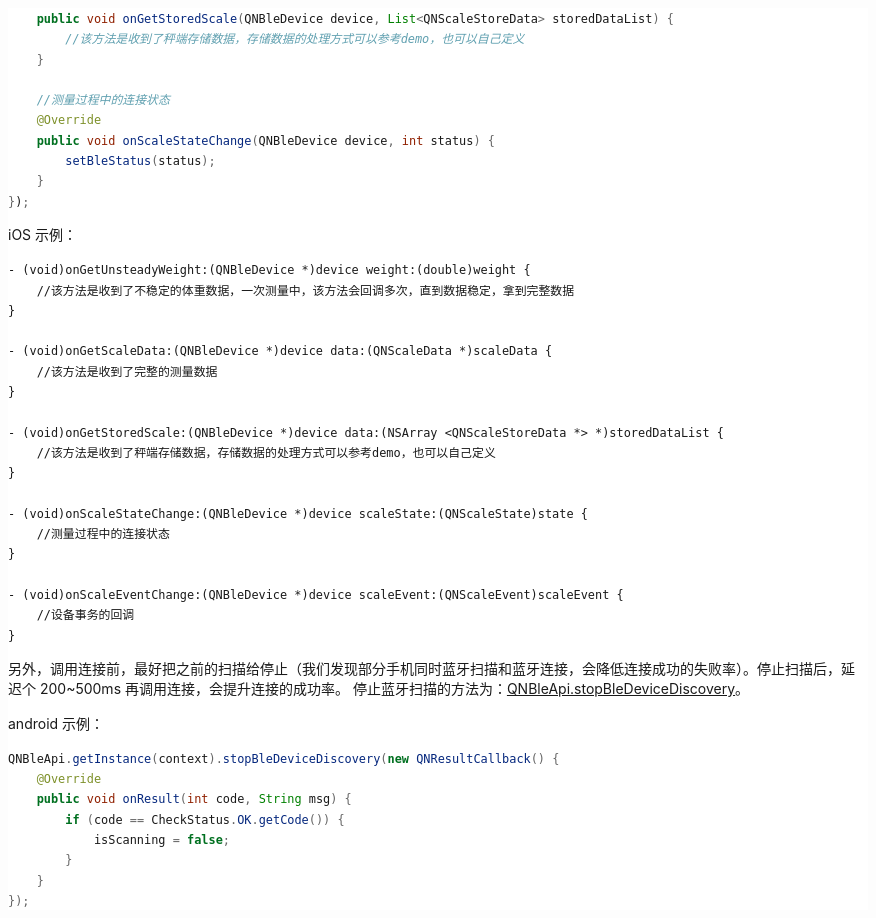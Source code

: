 ```java
    public void onGetStoredScale(QNBleDevice device, List<QNScaleStoreData> storedDataList) {
        //该方法是收到了秤端存储数据，存储数据的处理方式可以参考demo，也可以自己定义
    }

    //测量过程中的连接状态
    @Override
    public void onScaleStateChange(QNBleDevice device, int status) {
        setBleStatus(status);
    }
});
```

iOS 示例：

```
- (void)onGetUnsteadyWeight:(QNBleDevice *)device weight:(double)weight {
    //该方法是收到了不稳定的体重数据，一次测量中，该方法会回调多次，直到数据稳定，拿到完整数据
}

- (void)onGetScaleData:(QNBleDevice *)device data:(QNScaleData *)scaleData {
    //该方法是收到了完整的测量数据
}

- (void)onGetStoredScale:(QNBleDevice *)device data:(NSArray <QNScaleStoreData *> *)storedDataList {
    //该方法是收到了秤端存储数据，存储数据的处理方式可以参考demo，也可以自己定义
}

- (void)onScaleStateChange:(QNBleDevice *)device scaleState:(QNScaleState)state {
    //测量过程中的连接状态
}

- (void)onScaleEventChange:(QNBleDevice *)device scaleEvent:(QNScaleEvent)scaleEvent {
    //设备事务的回调
}

```

另外，调用连接前，最好把之前的扫描给停止（我们发现部分手机同时蓝牙扫描和蓝牙连接，会降低连接成功的失败率）。停止扫描后，延迟个 200~500ms 再调用连接，会提升连接的成功率。
停止蓝牙扫描的方法为：[QNBleApi.stopBleDeviceDiscovery](../api/QNBleApi.md#stopbledevicediscovery)。

android 示例：

```java
QNBleApi.getInstance(context).stopBleDeviceDiscovery(new QNResultCallback() {
    @Override
    public void onResult(int code, String msg) {
        if (code == CheckStatus.OK.getCode()) {
            isScanning = false;
        }
    }
});
```

